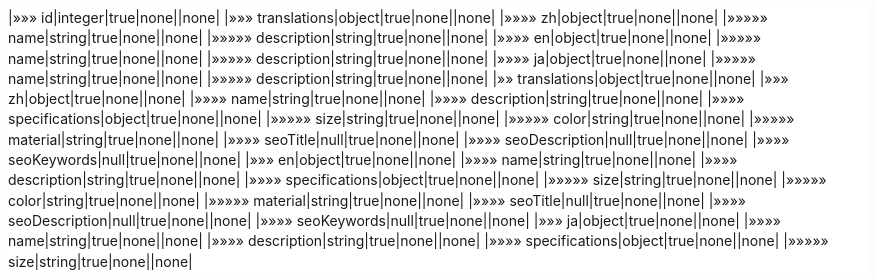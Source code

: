 |»»» id|integer|true|none||none|
|»»» translations|object|true|none||none|
|»»»» zh|object|true|none||none|
|»»»»» name|string|true|none||none|
|»»»»» description|string|true|none||none|
|»»»» en|object|true|none||none|
|»»»»» name|string|true|none||none|
|»»»»» description|string|true|none||none|
|»»»» ja|object|true|none||none|
|»»»»» name|string|true|none||none|
|»»»»» description|string|true|none||none|
|»» translations|object|true|none||none|
|»»» zh|object|true|none||none|
|»»»» name|string|true|none||none|
|»»»» description|string|true|none||none|
|»»»» specifications|object|true|none||none|
|»»»»» size|string|true|none||none|
|»»»»» color|string|true|none||none|
|»»»»» material|string|true|none||none|
|»»»» seoTitle|null|true|none||none|
|»»»» seoDescription|null|true|none||none|
|»»»» seoKeywords|null|true|none||none|
|»»» en|object|true|none||none|
|»»»» name|string|true|none||none|
|»»»» description|string|true|none||none|
|»»»» specifications|object|true|none||none|
|»»»»» size|string|true|none||none|
|»»»»» color|string|true|none||none|
|»»»»» material|string|true|none||none|
|»»»» seoTitle|null|true|none||none|
|»»»» seoDescription|null|true|none||none|
|»»»» seoKeywords|null|true|none||none|
|»»» ja|object|true|none||none|
|»»»» name|string|true|none||none|
|»»»» description|string|true|none||none|
|»»»» specifications|object|true|none||none|
|»»»»» size|string|true|none||none|